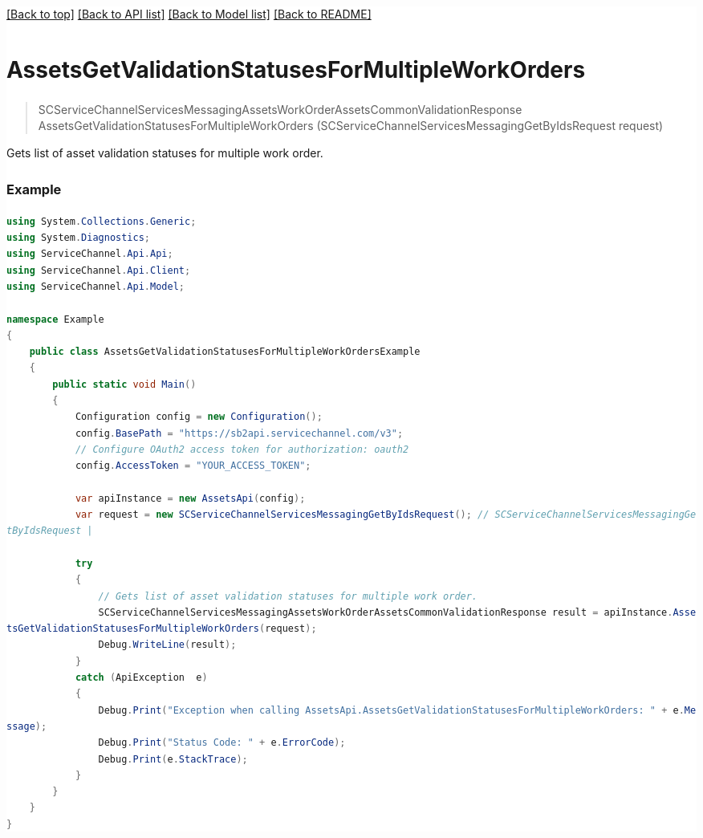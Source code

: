 [[Back to top]](#) [[Back to API list]](../README.md#documentation-for-api-endpoints) [[Back to Model list]](../README.md#documentation-for-models) [[Back to README]](../README.md)

<a id="assetsgetvalidationstatusesformultipleworkorders"></a>
# **AssetsGetValidationStatusesForMultipleWorkOrders**
> SCServiceChannelServicesMessagingAssetsWorkOrderAssetsCommonValidationResponse AssetsGetValidationStatusesForMultipleWorkOrders (SCServiceChannelServicesMessagingGetByIdsRequest request)

Gets list of asset validation statuses for multiple work order.

### Example
```csharp
using System.Collections.Generic;
using System.Diagnostics;
using ServiceChannel.Api.Api;
using ServiceChannel.Api.Client;
using ServiceChannel.Api.Model;

namespace Example
{
    public class AssetsGetValidationStatusesForMultipleWorkOrdersExample
    {
        public static void Main()
        {
            Configuration config = new Configuration();
            config.BasePath = "https://sb2api.servicechannel.com/v3";
            // Configure OAuth2 access token for authorization: oauth2
            config.AccessToken = "YOUR_ACCESS_TOKEN";

            var apiInstance = new AssetsApi(config);
            var request = new SCServiceChannelServicesMessagingGetByIdsRequest(); // SCServiceChannelServicesMessagingGetByIdsRequest | 

            try
            {
                // Gets list of asset validation statuses for multiple work order.
                SCServiceChannelServicesMessagingAssetsWorkOrderAssetsCommonValidationResponse result = apiInstance.AssetsGetValidationStatusesForMultipleWorkOrders(request);
                Debug.WriteLine(result);
            }
            catch (ApiException  e)
            {
                Debug.Print("Exception when calling AssetsApi.AssetsGetValidationStatusesForMultipleWorkOrders: " + e.Message);
                Debug.Print("Status Code: " + e.ErrorCode);
                Debug.Print(e.StackTrace);
            }
        }
    }
}
```
